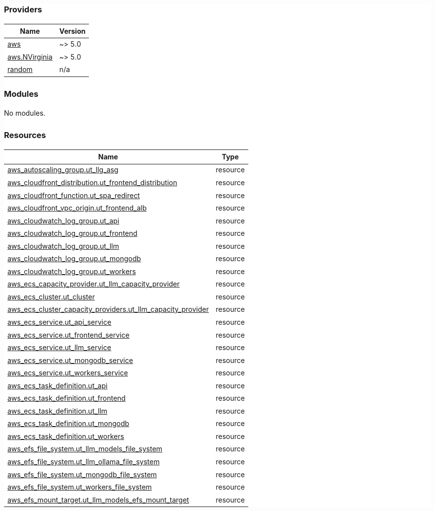 ### Providers

| Name | Version |
|------|---------|
| <a name="provider_aws"></a> [aws](#provider\_aws) | ~> 5.0 |
| <a name="provider_aws.NVirginia"></a> [aws.NVirginia](#provider\_aws.NVirginia) | ~> 5.0 |
| <a name="provider_random"></a> [random](#provider\_random) | n/a |

### Modules

No modules.

### Resources

| Name | Type |
|------|------|
| [aws_autoscaling_group.ut_llg_asg](https://registry.terraform.io/providers/hashicorp/aws/latest/docs/resources/autoscaling_group) | resource |
| [aws_cloudfront_distribution.ut_frontend_distribution](https://registry.terraform.io/providers/hashicorp/aws/latest/docs/resources/cloudfront_distribution) | resource |
| [aws_cloudfront_function.ut_spa_redirect](https://registry.terraform.io/providers/hashicorp/aws/latest/docs/resources/cloudfront_function) | resource |
| [aws_cloudfront_vpc_origin.ut_frontend_alb](https://registry.terraform.io/providers/hashicorp/aws/latest/docs/resources/cloudfront_vpc_origin) | resource |
| [aws_cloudwatch_log_group.ut_api](https://registry.terraform.io/providers/hashicorp/aws/latest/docs/resources/cloudwatch_log_group) | resource |
| [aws_cloudwatch_log_group.ut_frontend](https://registry.terraform.io/providers/hashicorp/aws/latest/docs/resources/cloudwatch_log_group) | resource |
| [aws_cloudwatch_log_group.ut_llm](https://registry.terraform.io/providers/hashicorp/aws/latest/docs/resources/cloudwatch_log_group) | resource |
| [aws_cloudwatch_log_group.ut_mongodb](https://registry.terraform.io/providers/hashicorp/aws/latest/docs/resources/cloudwatch_log_group) | resource |
| [aws_cloudwatch_log_group.ut_workers](https://registry.terraform.io/providers/hashicorp/aws/latest/docs/resources/cloudwatch_log_group) | resource |
| [aws_ecs_capacity_provider.ut_llm_capacity_provider](https://registry.terraform.io/providers/hashicorp/aws/latest/docs/resources/ecs_capacity_provider) | resource |
| [aws_ecs_cluster.ut_cluster](https://registry.terraform.io/providers/hashicorp/aws/latest/docs/resources/ecs_cluster) | resource |
| [aws_ecs_cluster_capacity_providers.ut_llm_capacity_provider](https://registry.terraform.io/providers/hashicorp/aws/latest/docs/resources/ecs_cluster_capacity_providers) | resource |
| [aws_ecs_service.ut_api_service](https://registry.terraform.io/providers/hashicorp/aws/latest/docs/resources/ecs_service) | resource |
| [aws_ecs_service.ut_frontend_service](https://registry.terraform.io/providers/hashicorp/aws/latest/docs/resources/ecs_service) | resource |
| [aws_ecs_service.ut_llm_service](https://registry.terraform.io/providers/hashicorp/aws/latest/docs/resources/ecs_service) | resource |
| [aws_ecs_service.ut_mongodb_service](https://registry.terraform.io/providers/hashicorp/aws/latest/docs/resources/ecs_service) | resource |
| [aws_ecs_service.ut_workers_service](https://registry.terraform.io/providers/hashicorp/aws/latest/docs/resources/ecs_service) | resource |
| [aws_ecs_task_definition.ut_api](https://registry.terraform.io/providers/hashicorp/aws/latest/docs/resources/ecs_task_definition) | resource |
| [aws_ecs_task_definition.ut_frontend](https://registry.terraform.io/providers/hashicorp/aws/latest/docs/resources/ecs_task_definition) | resource |
| [aws_ecs_task_definition.ut_llm](https://registry.terraform.io/providers/hashicorp/aws/latest/docs/resources/ecs_task_definition) | resource |
| [aws_ecs_task_definition.ut_mongodb](https://registry.terraform.io/providers/hashicorp/aws/latest/docs/resources/ecs_task_definition) | resource |
| [aws_ecs_task_definition.ut_workers](https://registry.terraform.io/providers/hashicorp/aws/latest/docs/resources/ecs_task_definition) | resource |
| [aws_efs_file_system.ut_llm_models_file_system](https://registry.terraform.io/providers/hashicorp/aws/latest/docs/resources/efs_file_system) | resource |
| [aws_efs_file_system.ut_llm_ollama_file_system](https://registry.terraform.io/providers/hashicorp/aws/latest/docs/resources/efs_file_system) | resource |
| [aws_efs_file_system.ut_mongodb_file_system](https://registry.terraform.io/providers/hashicorp/aws/latest/docs/resources/efs_file_system) | resource |
| [aws_efs_file_system.ut_workers_file_system](https://registry.terraform.io/providers/hashicorp/aws/latest/docs/resources/efs_file_system) | resource |
| [aws_efs_mount_target.ut_llm_models_efs_mount_target](https://registry.terraform.io/providers/hashicorp/aws/latest/docs/resources/efs_mount_target) | resource |